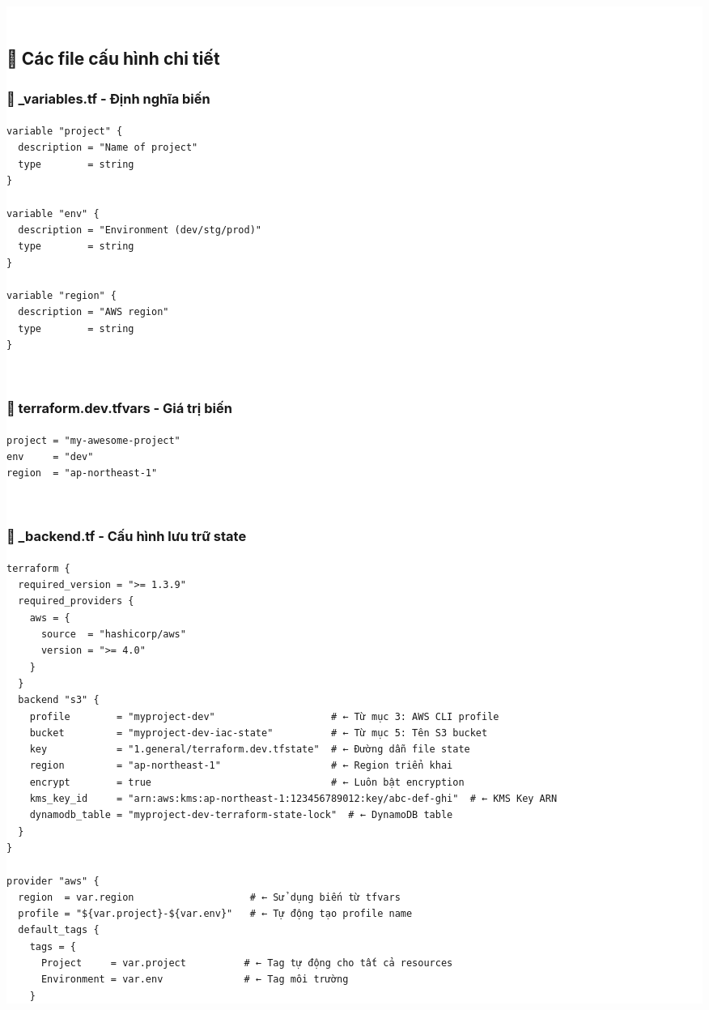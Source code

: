 <br>

## 📝 Các file cấu hình chi tiết

### 🔹 _variables.tf - Định nghĩa biến

```hcl
variable "project" {
  description = "Name of project"
  type        = string
}

variable "env" {
  description = "Environment (dev/stg/prod)"  
  type        = string
}

variable "region" {
  description = "AWS region"
  type        = string
}
```

<br>

### 🔹 terraform.dev.tfvars - Giá trị biến

```hcl
project = "my-awesome-project"
env     = "dev"
region  = "ap-northeast-1"
```

<br>

### 🔹 _backend.tf - Cấu hình lưu trữ state

```hcl
terraform {
  required_version = ">= 1.3.9"
  required_providers {
    aws = {
      source  = "hashicorp/aws"
      version = ">= 4.0"
    }
  }
  backend "s3" {
    profile        = "myproject-dev"                    # ← Từ mục 3: AWS CLI profile
    bucket         = "myproject-dev-iac-state"          # ← Từ mục 5: Tên S3 bucket
    key            = "1.general/terraform.dev.tfstate"  # ← Đường dẫn file state
    region         = "ap-northeast-1"                   # ← Region triển khai
    encrypt        = true                               # ← Luôn bật encryption
    kms_key_id     = "arn:aws:kms:ap-northeast-1:123456789012:key/abc-def-ghi"  # ← KMS Key ARN
    dynamodb_table = "myproject-dev-terraform-state-lock"  # ← DynamoDB table
  }
}

provider "aws" {
  region  = var.region                    # ← Sử dụng biến từ tfvars
  profile = "${var.project}-${var.env}"   # ← Tự động tạo profile name
  default_tags {
    tags = {
      Project     = var.project          # ← Tag tự động cho tất cả resources
      Environment = var.env              # ← Tag môi trường
    }
```